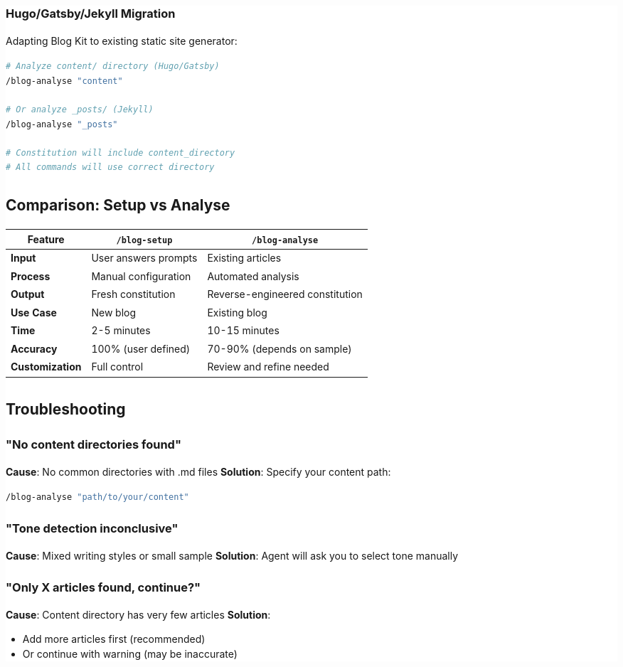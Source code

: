 ### Hugo/Gatsby/Jekyll Migration

Adapting Blog Kit to existing static site generator:

```bash
# Analyze content/ directory (Hugo/Gatsby)
/blog-analyse "content"

# Or analyze _posts/ (Jekyll)
/blog-analyse "_posts"

# Constitution will include content_directory
# All commands will use correct directory
```

## Comparison: Setup vs Analyse

| Feature | `/blog-setup` | `/blog-analyse` |
|---------|---------------|-----------------|
| **Input** | User answers prompts | Existing articles |
| **Process** | Manual configuration | Automated analysis |
| **Output** | Fresh constitution | Reverse-engineered constitution |
| **Use Case** | New blog | Existing blog |
| **Time** | 2-5 minutes | 10-15 minutes |
| **Accuracy** | 100% (user defined) | 70-90% (depends on sample) |
| **Customization** | Full control | Review and refine needed |

## Troubleshooting

### "No content directories found"

**Cause**: No common directories with .md files
**Solution**: Specify your content path:
```bash
/blog-analyse "path/to/your/content"
```

### "Tone detection inconclusive"

**Cause**: Mixed writing styles or small sample
**Solution**: Agent will ask you to select tone manually

### "Only X articles found, continue?"

**Cause**: Content directory has very few articles
**Solution**:
- Add more articles first (recommended)
- Or continue with warning (may be inaccurate)

